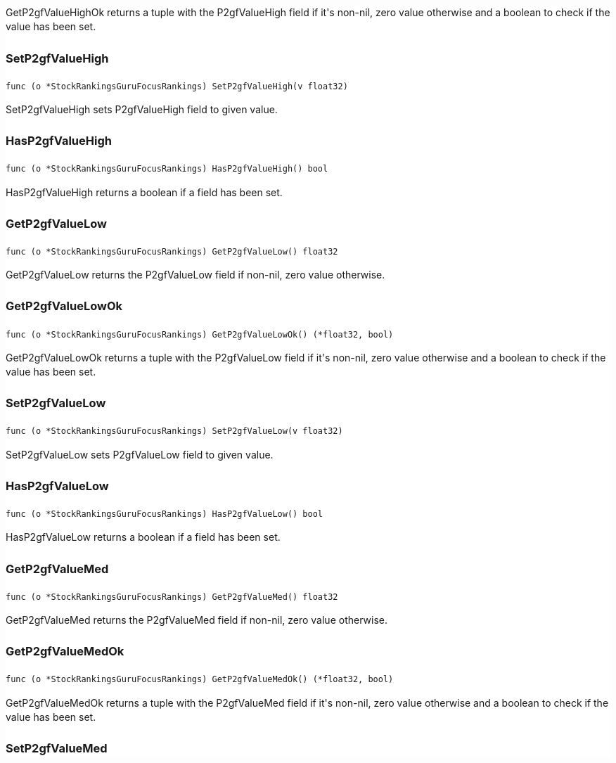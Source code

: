 GetP2gfValueHighOk returns a tuple with the P2gfValueHigh field if it's non-nil, zero value otherwise
and a boolean to check if the value has been set.

### SetP2gfValueHigh

`func (o *StockRankingsGuruFocusRankings) SetP2gfValueHigh(v float32)`

SetP2gfValueHigh sets P2gfValueHigh field to given value.

### HasP2gfValueHigh

`func (o *StockRankingsGuruFocusRankings) HasP2gfValueHigh() bool`

HasP2gfValueHigh returns a boolean if a field has been set.

### GetP2gfValueLow

`func (o *StockRankingsGuruFocusRankings) GetP2gfValueLow() float32`

GetP2gfValueLow returns the P2gfValueLow field if non-nil, zero value otherwise.

### GetP2gfValueLowOk

`func (o *StockRankingsGuruFocusRankings) GetP2gfValueLowOk() (*float32, bool)`

GetP2gfValueLowOk returns a tuple with the P2gfValueLow field if it's non-nil, zero value otherwise
and a boolean to check if the value has been set.

### SetP2gfValueLow

`func (o *StockRankingsGuruFocusRankings) SetP2gfValueLow(v float32)`

SetP2gfValueLow sets P2gfValueLow field to given value.

### HasP2gfValueLow

`func (o *StockRankingsGuruFocusRankings) HasP2gfValueLow() bool`

HasP2gfValueLow returns a boolean if a field has been set.

### GetP2gfValueMed

`func (o *StockRankingsGuruFocusRankings) GetP2gfValueMed() float32`

GetP2gfValueMed returns the P2gfValueMed field if non-nil, zero value otherwise.

### GetP2gfValueMedOk

`func (o *StockRankingsGuruFocusRankings) GetP2gfValueMedOk() (*float32, bool)`

GetP2gfValueMedOk returns a tuple with the P2gfValueMed field if it's non-nil, zero value otherwise
and a boolean to check if the value has been set.

### SetP2gfValueMed
